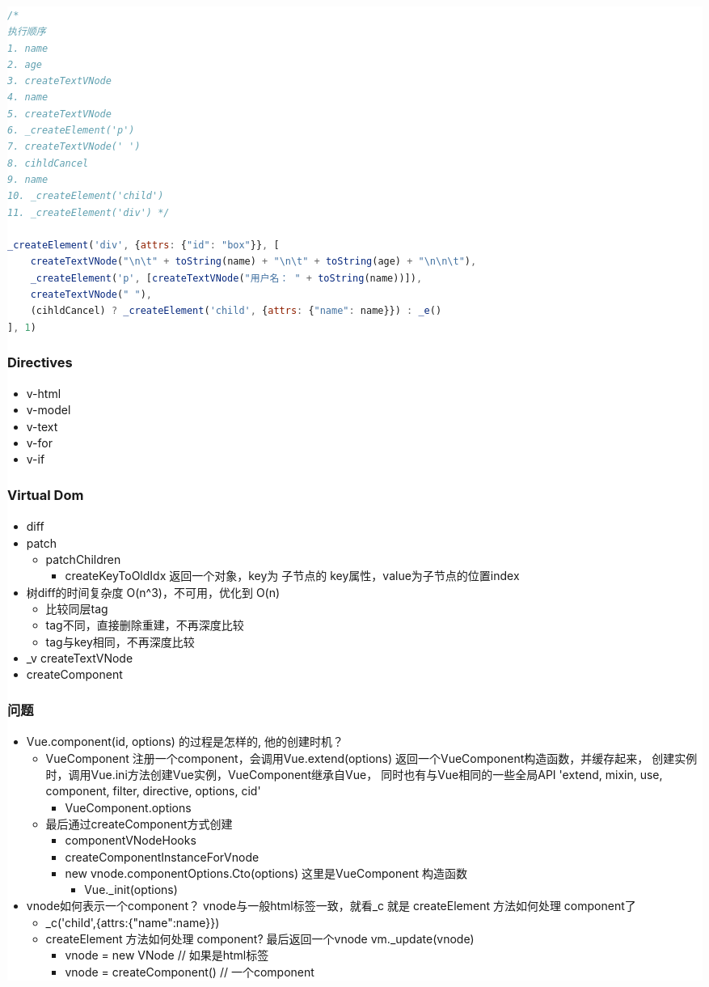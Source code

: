 ```javascript
/*
执行顺序
1. name
2. age
3. createTextVNode
4. name
5. createTextVNode
6. _createElement('p')
7. createTextVNode(' ')
8. cihldCancel
9. name
10. _createElement('child')
11. _createElement('div') */

_createElement('div', {attrs: {"id": "box"}}, [
    createTextVNode("\n\t" + toString(name) + "\n\t" + toString(age) + "\n\n\t"),
    _createElement('p', [createTextVNode("用户名： " + toString(name))]),
    createTextVNode(" "),
    (cihldCancel) ? _createElement('child', {attrs: {"name": name}}) : _e()
], 1) 
```



### Directives

- v-html
- v-model
- v-text
- v-for
- v-if


### Virtual Dom

- diff
- patch
  - patchChildren
    - createKeyToOldIdx 返回一个对象，key为 子节点的 key属性，value为子节点的位置index
- 树diff的时间复杂度 O(n^3)，不可用，优化到 O(n)
  - 比较同层tag
  - tag不同，直接删除重建，不再深度比较
  - tag与key相同，不再深度比较
- _v createTextVNode
- createComponent

### 问题

- Vue.component(id, options) 的过程是怎样的, 他的创建时机？
  - VueComponent 注册一个component，会调用Vue.extend(options) 返回一个VueComponent构造函数，并缓存起来，
    创建实例时，调用Vue.ini方法创建Vue实例，VueComponent继承自Vue，
    同时也有与Vue相同的一些全局API 'extend, mixin, use, component, filter, directive, options, cid'
      - VueComponent.options
  - 最后通过createComponent方式创建
    - componentVNodeHooks
    - createComponentInstanceForVnode
    - new vnode.componentOptions.Cto(options) 这里是VueComponent 构造函数
      - Vue._init(options)
- vnode如何表示一个component？ vnode与一般html标签一致，就看_c 就是 createElement 方法如何处理 component了
  - _c('child',{attrs:{"name":name}}) <child :name="name"></child>
  - createElement 方法如何处理 component? 最后返回一个vnode vm._update(vnode)
    - vnode = new VNode // 如果是html标签
    - vnode = createComponent() // 一个component


